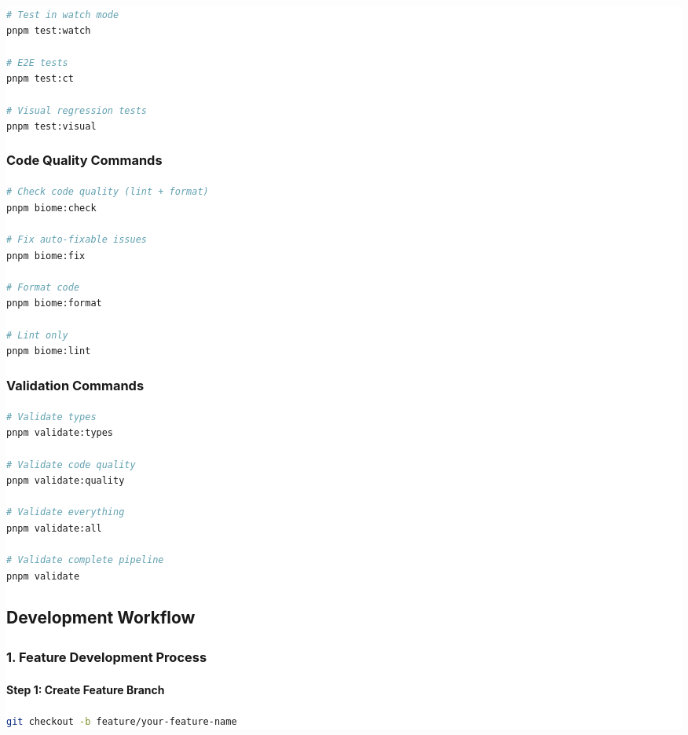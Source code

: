 ```bash
# Test in watch mode
pnpm test:watch

# E2E tests
pnpm test:ct

# Visual regression tests
pnpm test:visual
```

### Code Quality Commands

```bash
# Check code quality (lint + format)
pnpm biome:check

# Fix auto-fixable issues
pnpm biome:fix

# Format code
pnpm biome:format

# Lint only
pnpm biome:lint
```

### Validation Commands

```bash
# Validate types
pnpm validate:types

# Validate code quality
pnpm validate:quality

# Validate everything
pnpm validate:all

# Validate complete pipeline
pnpm validate
```

## Development Workflow

### 1. Feature Development Process

#### Step 1: Create Feature Branch

```bash
git checkout -b feature/your-feature-name
```
